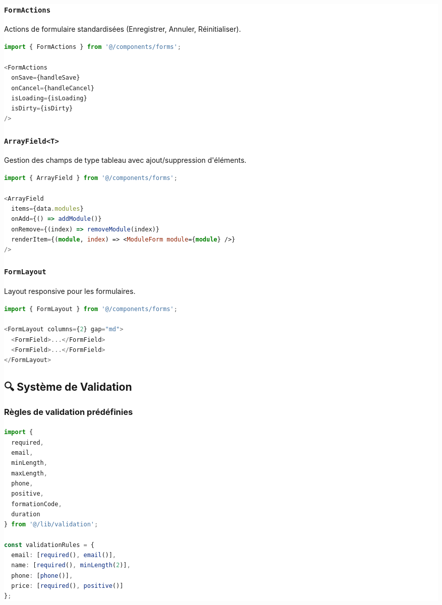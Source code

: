 ### `FormActions`
Actions de formulaire standardisées (Enregistrer, Annuler, Réinitialiser).

```typescript
import { FormActions } from '@/components/forms';

<FormActions
  onSave={handleSave}
  onCancel={handleCancel}
  isLoading={isLoading}
  isDirty={isDirty}
/>
```

### `ArrayField<T>`
Gestion des champs de type tableau avec ajout/suppression d'éléments.

```typescript
import { ArrayField } from '@/components/forms';

<ArrayField
  items={data.modules}
  onAdd={() => addModule()}
  onRemove={(index) => removeModule(index)}
  renderItem={(module, index) => <ModuleForm module={module} />}
/>
```

### `FormLayout`
Layout responsive pour les formulaires.

```typescript
import { FormLayout } from '@/components/forms';

<FormLayout columns={2} gap="md">
  <FormField>...</FormField>
  <FormField>...</FormField>
</FormLayout>
```

## 🔍 Système de Validation

### Règles de validation prédéfinies

```typescript
import { 
  required, 
  email, 
  minLength, 
  maxLength,
  phone,
  positive,
  formationCode,
  duration
} from '@/lib/validation';

const validationRules = {
  email: [required(), email()],
  name: [required(), minLength(2)],
  phone: [phone()],
  price: [required(), positive()]
};
```
